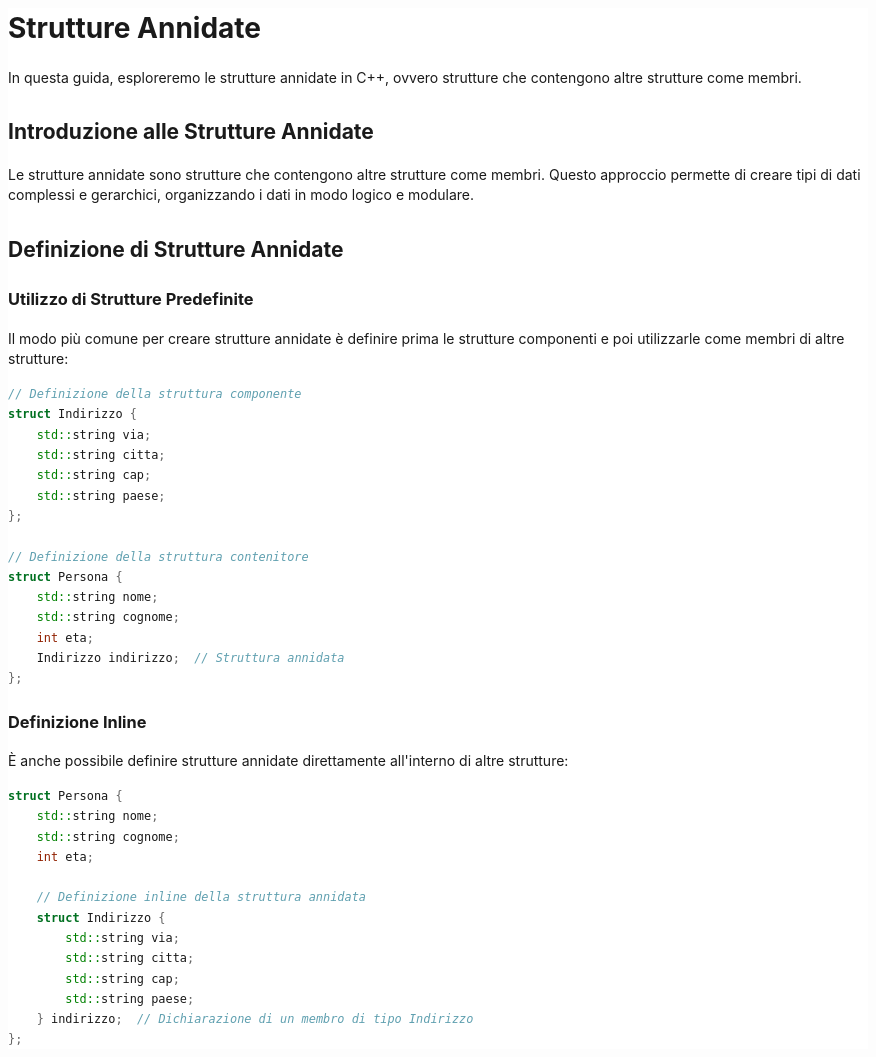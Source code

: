 # Strutture Annidate

In questa guida, esploreremo le strutture annidate in C++, ovvero strutture che contengono altre strutture come membri.

## Introduzione alle Strutture Annidate

Le strutture annidate sono strutture che contengono altre strutture come membri. Questo approccio permette di creare tipi di dati complessi e gerarchici, organizzando i dati in modo logico e modulare.

## Definizione di Strutture Annidate

### Utilizzo di Strutture Predefinite

Il modo più comune per creare strutture annidate è definire prima le strutture componenti e poi utilizzarle come membri di altre strutture:

```cpp
// Definizione della struttura componente
struct Indirizzo {
    std::string via;
    std::string citta;
    std::string cap;
    std::string paese;
};

// Definizione della struttura contenitore
struct Persona {
    std::string nome;
    std::string cognome;
    int eta;
    Indirizzo indirizzo;  // Struttura annidata
};
```

### Definizione Inline

È anche possibile definire strutture annidate direttamente all'interno di altre strutture:

```cpp
struct Persona {
    std::string nome;
    std::string cognome;
    int eta;
    
    // Definizione inline della struttura annidata
    struct Indirizzo {
        std::string via;
        std::string citta;
        std::string cap;
        std::string paese;
    } indirizzo;  // Dichiarazione di un membro di tipo Indirizzo
};
```
